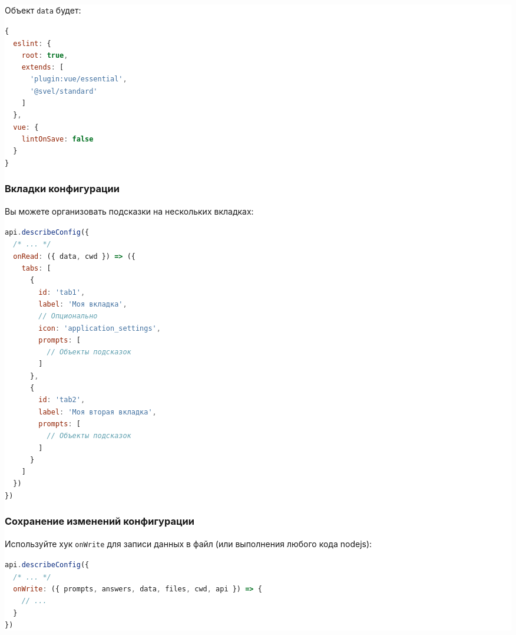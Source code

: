 Объект `data` будет:

```js
{
  eslint: {
    root: true,
    extends: [
      'plugin:vue/essential',
      '@svel/standard'
    ]
  },
  vue: {
    lintOnSave: false
  }
}
```

### Вкладки конфигурации

Вы можете организовать подсказки на нескольких вкладках:

```js
api.describeConfig({
  /* ... */
  onRead: ({ data, cwd }) => ({
    tabs: [
      {
        id: 'tab1',
        label: 'Моя вкладка',
        // Опционально
        icon: 'application_settings',
        prompts: [
          // Объекты подсказок
        ]
      },
      {
        id: 'tab2',
        label: 'Моя вторая вкладка',
        prompts: [
          // Объекты подсказок
        ]
      }
    ]
  })
})
```

### Сохранение изменений конфигурации

Используйте хук `onWrite` для записи данных в файл (или выполнения любого кода nodejs):

```js
api.describeConfig({
  /* ... */
  onWrite: ({ prompts, answers, data, files, cwd, api }) => {
    // ...
  }
})
```
